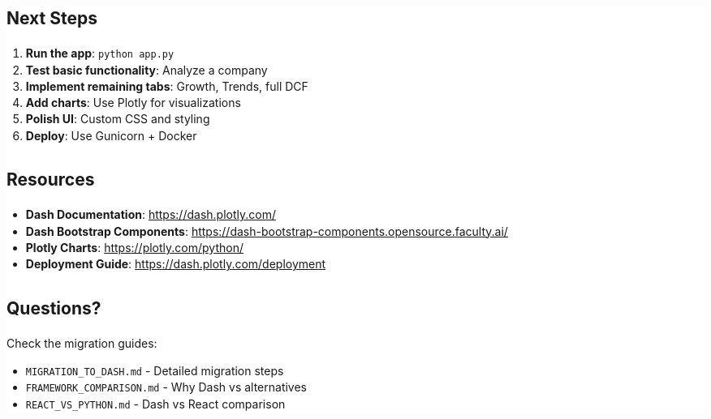 ## Next Steps

1. **Run the app**: `python app.py`
2. **Test basic functionality**: Analyze a company
3. **Implement remaining tabs**: Growth, Trends, full DCF
4. **Add charts**: Use Plotly for visualizations
5. **Polish UI**: Custom CSS and styling
6. **Deploy**: Use Gunicorn + Docker

## Resources

- **Dash Documentation**: https://dash.plotly.com/
- **Dash Bootstrap Components**: https://dash-bootstrap-components.opensource.faculty.ai/
- **Plotly Charts**: https://plotly.com/python/
- **Deployment Guide**: https://dash.plotly.com/deployment

## Questions?

Check the migration guides:
- `MIGRATION_TO_DASH.md` - Detailed migration steps
- `FRAMEWORK_COMPARISON.md` - Why Dash vs alternatives
- `REACT_VS_PYTHON.md` - Dash vs React comparison
